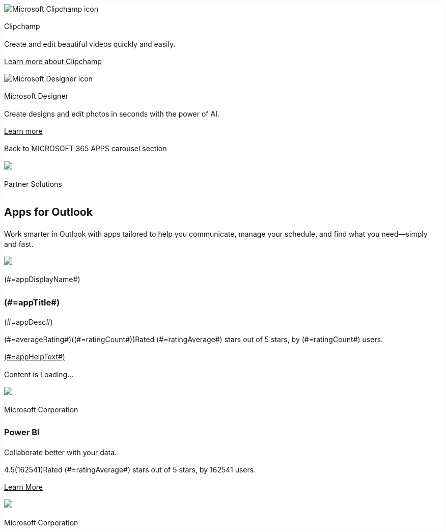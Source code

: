 ![Microsoft Clipchamp icon](https://cdn-dynmedia-1.microsoft.com/is/content/microsoftcorp/Microsoft_Clipchamp?resMode=sharp2&op_usm=1.5,0.65,15,0&wid=32&hei=32&qlt=100&fmt=png-alpha&fit=constrain)

Clipchamp

Create and edit beautiful videos quickly and easily.

[Learn more about Clipchamp](https://www.microsoft.com/en-us/microsoft-365/clipchamp)

![Microsoft Designer icon](https://cdn-dynmedia-1.microsoft.com/is/image/microsoftcorp/designer-348493?resMode=sharp2&op_usm=1.5,0.65,15,0&wid=32&hei=32&qlt=100&fit=constrain)

Microsoft Designer

Create designs and edit photos in seconds with the power of AI.

[Learn more](https://www.microsoft.com/en-us/microsoft-365/microsoft-designer)

Back to MICROSOFT 365 APPS carousel section

![](https://cdn-dynmedia-1.microsoft.com/is/image/microsoftcorp/free-productivity-apps-Background-FAQ?resMode=sharp2&op_usm=1.5,0.65,15,0&wid=3200&qlt=100&fit=constrain)

Partner Solutions

## Apps for Outlook

Work smarter in Outlook with apps tailored to help you communicate, manage your schedule, and find what you need—simply and fast.

![](<Base64-Image-Removed>)

(#=appDisplayName#)

### (\#=appTitle\#)

(#=appDesc#)

(#=averageRating#)((#=ratingCount#))Rated (#=ratingAverage#) stars out of 5 stars, by (#=ratingCount#) users.

[(#=appHelpText#)](about:blank#)

Content is Loading...

![](https://store-images.s-microsoft.com/image/apps.25076.9236e8c9-9c06-40dd-952d-54670b6def09.f0ae5a63-e418-4991-aa32-341192a3466e.b326cbb7-3444-4bc1-b4a8-4c6dcd8fec9d.png)

Microsoft Corporation

### Power BI

Collaborate better with your data.

4.5(162541)Rated (#=ratingAverage#) stars out of 5 stars, by 162541 users.

[Learn More](https://appsource.microsoft.com/en-US/product/office/WA200001273?tab=Overview)

![](https://store-images.s-microsoft.com/image/apps.3856.9322d801-18ce-407b-a6e5-5f23d7e182b0.406c3716-8f0e-4b02-b748-b734e3002714.53acfc94-b5e2-4e3f-8f2b-5d9f98581d42.png)

Microsoft Corporation
